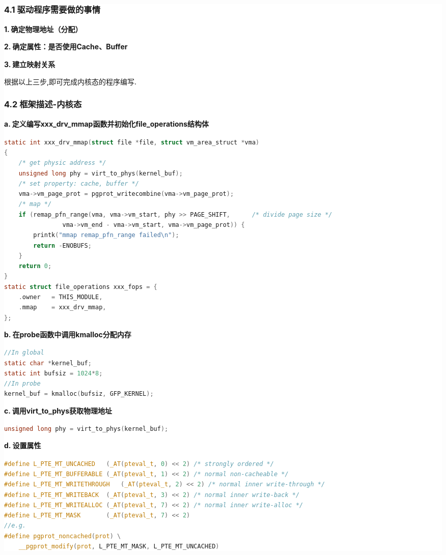 ### 4.1 驱动程序需要做的事情

**1. 确定物理地址（分配）**

**2. 确定属性：是否使用Cache、Buffer**

**3. 建立映射关系**

根据以上三步,即可完成内核态的程序编写.

### 4.2 框架描述-内核态

**a. 定义编写xxx_drv_mmap函数并初始化file_operations结构体**

```c
static int xxx_drv_mmap(struct file *file, struct vm_area_struct *vma)
{
	/* get physic address */
	unsigned long phy = virt_to_phys(kernel_buf);
	/* set property: cache, buffer */
	vma->vm_page_prot = pgprot_writecombine(vma->vm_page_prot);
	/* map */
	if (remap_pfn_range(vma, vma->vm_start, phy >> PAGE_SHIFT,		/* divide page size */
			    vma->vm_end - vma->vm_start, vma->vm_page_prot)) {
		printk("mmap remap_pfn_range failed\n");
		return -ENOBUFS;
	}
	return 0;
}
static struct file_operations xxx_fops = {
	.owner	 = THIS_MODULE,
	.mmap    = xxx_drv_mmap,
};
```

**b. 在probe函数中调用kmalloc分配内存**

```c
//In global
static char *kernel_buf;
static int bufsiz = 1024*8;
//In probe
kernel_buf = kmalloc(bufsiz, GFP_KERNEL);
```

**c. 调用virt_to_phys获取物理地址**

```c
unsigned long phy = virt_to_phys(kernel_buf);
```

**d. 设置属性**

```c
#define L_PTE_MT_UNCACHED	(_AT(pteval_t, 0) << 2)	/* strongly ordered */
#define L_PTE_MT_BUFFERABLE	(_AT(pteval_t, 1) << 2)	/* normal non-cacheable */
#define L_PTE_MT_WRITETHROUGH	(_AT(pteval_t, 2) << 2)	/* normal inner write-through */
#define L_PTE_MT_WRITEBACK	(_AT(pteval_t, 3) << 2)	/* normal inner write-back */
#define L_PTE_MT_WRITEALLOC	(_AT(pteval_t, 7) << 2)	/* normal inner write-alloc */
#define L_PTE_MT_MASK		(_AT(pteval_t, 7) << 2)
//e.g.
#define pgprot_noncached(prot) \
	__pgprot_modify(prot, L_PTE_MT_MASK, L_PTE_MT_UNCACHED)
```
